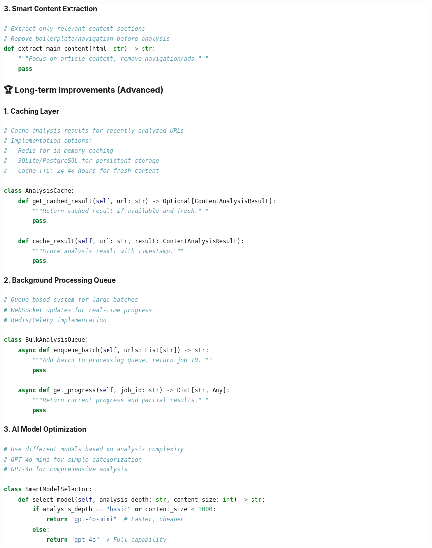 #### 3. Smart Content Extraction
```python
# Extract only relevant content sections
# Remove boilerplate/navigation before analysis
def extract_main_content(html: str) -> str:
    """Focus on article content, remove navigation/ads."""
    pass
```

### 🏆 Long-term Improvements (Advanced)

#### 1. Caching Layer
```python
# Cache analysis results for recently analyzed URLs
# Implementation options:
# - Redis for in-memory caching
# - SQLite/PostgreSQL for persistent storage
# - Cache TTL: 24-48 hours for fresh content

class AnalysisCache:
    def get_cached_result(self, url: str) -> Optional[ContentAnalysisResult]:
        """Return cached result if available and fresh."""
        pass
    
    def cache_result(self, url: str, result: ContentAnalysisResult):
        """Store analysis result with timestamp."""
        pass
```

#### 2. Background Processing Queue
```python
# Queue-based system for large batches
# WebSocket updates for real-time progress
# Redis/Celery implementation

class BulkAnalysisQueue:
    async def enqueue_batch(self, urls: List[str]) -> str:
        """Add batch to processing queue, return job ID."""
        pass
    
    async def get_progress(self, job_id: str) -> Dict[str, Any]:
        """Return current progress and partial results."""
        pass
```

#### 3. AI Model Optimization
```python
# Use different models based on analysis complexity
# GPT-4o-mini for simple categorization
# GPT-4o for comprehensive analysis

class SmartModelSelector:
    def select_model(self, analysis_depth: str, content_size: int) -> str:
        if analysis_depth == "basic" or content_size < 1000:
            return "gpt-4o-mini"  # Faster, cheaper
        else:
            return "gpt-4o"  # Full capability
```
